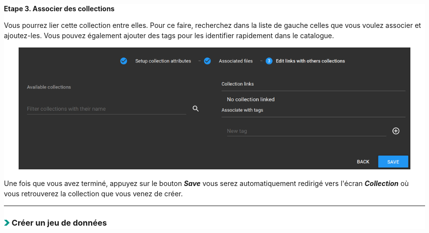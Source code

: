 **Etape 3. Associer des collections**

Vous pourrez lier cette collection entre elles. Pour ce faire, recherchez dans la liste de gauche celles que vous voulez associer et ajoutez-les. Vous pouvez également ajouter des tags pour les identifier rapidement dans le catalogue.

<div align="center">
  <img src="/assets/images/user-documentation/3-data-organization/dataset-collection/collection-create-3.png" alt="step 3" width="800"> 
</div>

Une fois que vous avez terminé, appuyez sur le bouton ***Save*** vous serez automatiquement redirigé vers l'écran ***Collection*** où vous retrouverez la collection que vous venez de créer.

*****************

### <img src="/assets/images/user-documentation/doc-icons/right-arrow.png" alt="arrow" height="12"> Créer un jeu de données
